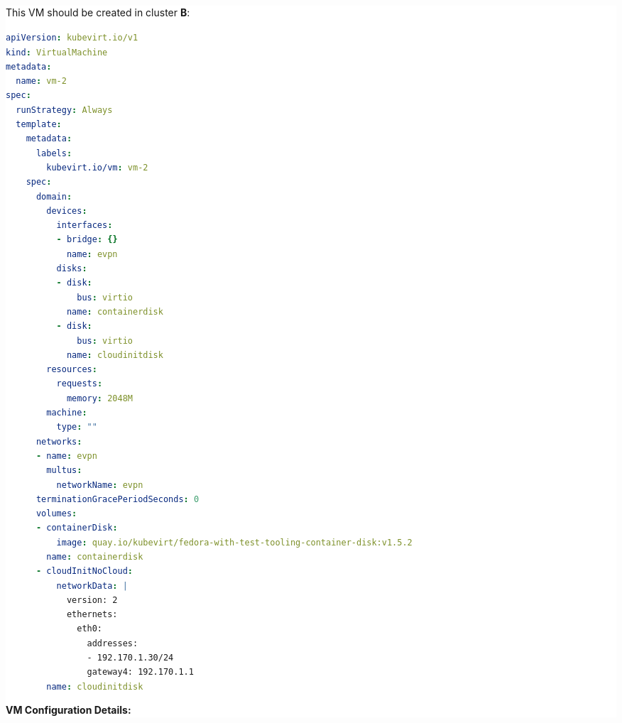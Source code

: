 This VM should be created in cluster **B**:
```yaml
apiVersion: kubevirt.io/v1
kind: VirtualMachine
metadata:
  name: vm-2
spec:
  runStrategy: Always
  template:
    metadata:
      labels:
        kubevirt.io/vm: vm-2
    spec:
      domain:
        devices:
          interfaces:
          - bridge: {}
            name: evpn
          disks:
          - disk:
              bus: virtio
            name: containerdisk
          - disk:
              bus: virtio
            name: cloudinitdisk
        resources:
          requests:
            memory: 2048M
        machine:
          type: ""
      networks:
      - name: evpn
        multus:
          networkName: evpn
      terminationGracePeriodSeconds: 0
      volumes:
      - containerDisk:
          image: quay.io/kubevirt/fedora-with-test-tooling-container-disk:v1.5.2
        name: containerdisk
      - cloudInitNoCloud:
          networkData: |
            version: 2
            ethernets:
              eth0:
                addresses:
                - 192.170.1.30/24
                gateway4: 192.170.1.1
        name: cloudinitdisk
```

**VM Configuration Details:**

